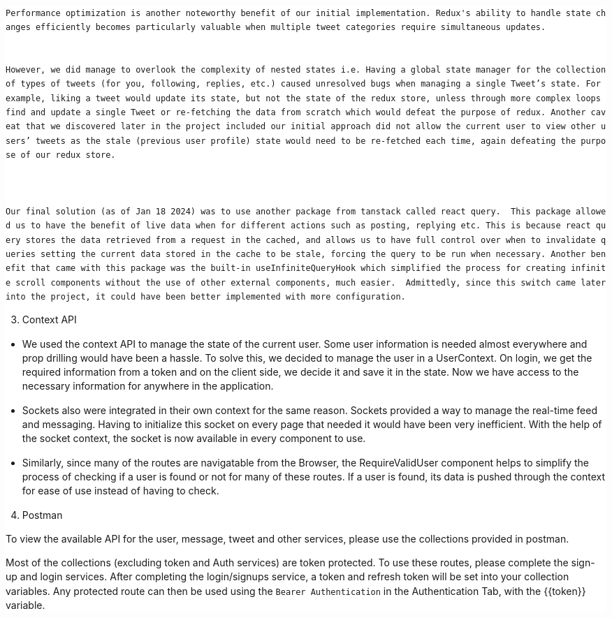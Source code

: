     Performance optimization is another noteworthy benefit of our initial implementation. Redux's ability to handle state changes efficiently becomes particularly valuable when multiple tweet categories require simultaneous updates. 


    However, we did manage to overlook the complexity of nested states i.e. Having a global state manager for the collection of types of tweets (for you, following, replies, etc.) caused unresolved bugs when managing a single Tweet’s state. For example, liking a tweet would update its state, but not the state of the redux store, unless through more complex loops find and update a single Tweet or re-fetching the data from scratch which would defeat the purpose of redux. Another caveat that we discovered later in the project included our initial approach did not allow the current user to view other users’ tweets as the stale (previous user profile) state would need to be re-fetched each time, again defeating the purpose of our redux store.


    
    Our final solution (as of Jan 18 2024) was to use another package from tanstack called react query.  This package allowed us to have the benefit of live data when for different actions such as posting, replying etc. This is because react query stores the data retrieved from a request in the cached, and allows us to have full control over when to invalidate queries setting the current data stored in the cache to be stale, forcing the query to be run when necessary. Another benefit that came with this package was the built-in useInfiniteQueryHook which simplified the process for creating infinite scroll components without the use of other external components, much easier.  Admittedly, since this switch came later into the project, it could have been better implemented with more configuration.


    


3. Context API


-  We used the context API to manage the state of the current user. Some user information is needed almost everywhere and prop drilling would have been a hassle. To solve this, we decided to manage the user in a UserContext. On login, we get the required information from a token and on the client side, we decide it and save it in the state. Now we have access to the necessary information for anywhere in the application.


-  Sockets also were integrated in their own context for the same reason. Sockets provided a way to manage the real-time feed and messaging. Having to initialize this socket on every page that needed it would have been very inefficient. With the help of the socket context, the socket is now available in every component to use.


- Similarly, since many of the routes are navigatable from the Browser, the RequireValidUser component helps to simplify the process of checking if a user is found or not for many of these routes. If a user is found, its data is pushed through the context for ease of use instead of having to check.


4. Postman

 
 To view the available API for the user, message, tweet and other services, please use the collections provided in postman.  
 
 Most of the collections (excluding token and Auth services) are token protected. To use these routes, please complete the sign-up and login services. After completing the login/signups service, a token and refresh token will be set into your collection variables. Any protected route can then be used using the `Bearer Authentication` in the Authentication Tab, with the {{token}} variable. 
 
